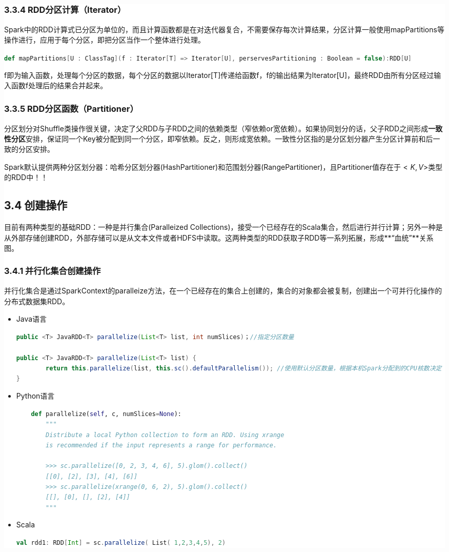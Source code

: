 ### 3.3.4 RDD分区计算（Iterator）

Spark中的RDD计算式已分区为单位的，而且计算函数都是在对迭代器复合，不需要保存每次计算结果，分区计算一般使用mapPartitions等操作进行，应用于每个分区，即把分区当作一个整体进行处理。

```scala
def mapPartitions[U : ClassTag](f : Iterator[T] => Iterator[U], perservesPartitioning : Boolean = false):RDD[U]
```

f即为输入函数，处理每个分区的数据，每个分区的数据以Iterator[T]传递给函数f，f的输出结果为Iterator[U]，最终RDD由所有分区经过输入函数f处理后的结果合并起来。

### 3.3.5 RDD分区函数（Partitioner）

分区划分对Shuffle类操作很关键，决定了父RDD与子RDD之间的依赖类型（窄依赖or宽依赖）。如果协同划分的话，父子RDD之间形成**一致性分区**安排，保证同一个Key被分配到同一个分区，即窄依赖。反之，则形成宽依赖。一致性分区指的是分区划分器产生分区计算前和后一致的分区安排。

Spark默认提供两种分区划分器：哈希分区划分器(HashPartitioner)和范围划分器(RangePartitioner)，且Partitioner值存在于$<K,V>$类型的RDD中！！

## 3.4 创建操作

目前有两种类型的基础RDD：一种是并行集合(Paralleized Collections)，接受一个已经存在的Scala集合，然后进行并行计算；另外一种是从外部存储创建RDD，外部存储可以是从文本文件或者HDFS中读取。这两种类型的RDD获取子RDD等一系列拓展，形成**“血统”**关系图。

### 3.4.1 并行化集合创建操作

并行化集合是通过SparkContext的paralleize方法，在一个已经存在的集合上创建的，集合的对象都会被复制，创建出一个可并行化操作的分布式数据集RDD。

- Java语言

	``` java
	public <T> JavaRDD<T> parallelize(List<T> list, int numSlices)；//指定分区数量
	
	public <T> JavaRDD<T> parallelize(List<T> list) {
	        return this.parallelize(list, this.sc().defaultParallelism()); //使用默认分区数量，根据本机Spark分配到的CPU核数决定
	}
	```

- Python语言

	```python
	    def parallelize(self, c, numSlices=None):
	        """
	        Distribute a local Python collection to form an RDD. Using xrange
	        is recommended if the input represents a range for performance.
	
	        >>> sc.parallelize([0, 2, 3, 4, 6], 5).glom().collect()
	        [[0], [2], [3], [4], [6]]
	        >>> sc.parallelize(xrange(0, 6, 2), 5).glom().collect()
	        [[], [0], [], [2], [4]]
	        """
	```

- Scala

  ```scala
  val rdd1: RDD[Int] = sc.parallelize( List( 1,2,3,4,5), 2)
  ```
